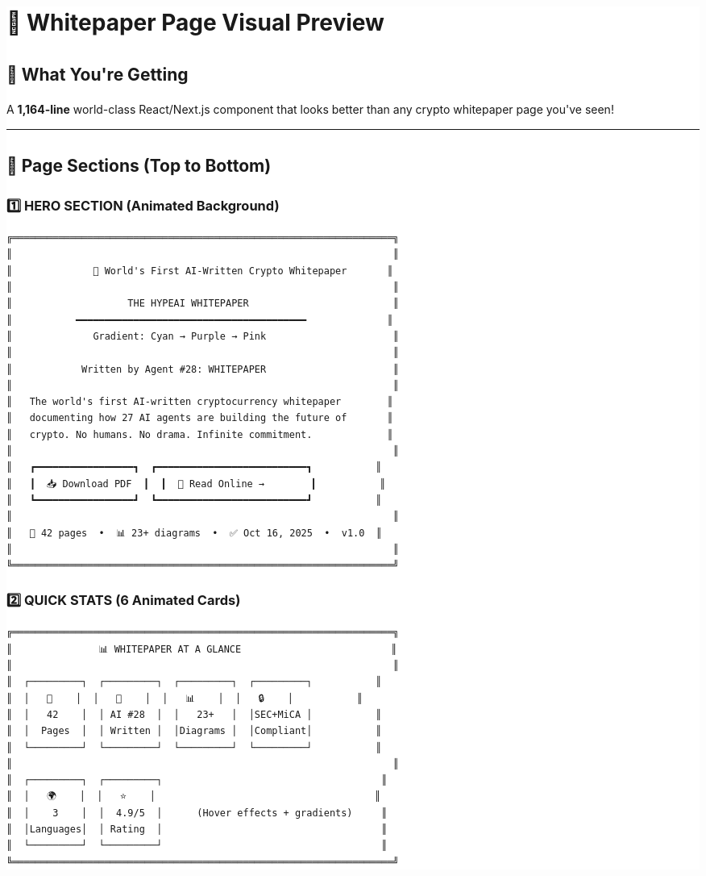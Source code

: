 # 📄 Whitepaper Page Visual Preview

## 🎨 What You're Getting

A **1,164-line** world-class React/Next.js component that looks better than any crypto whitepaper page you've seen!

---

## 📱 Page Sections (Top to Bottom)

### 1️⃣ **HERO SECTION** (Animated Background)
```
╔══════════════════════════════════════════════════════════════════╗
║                                                                  ║
║              🌟 World's First AI-Written Crypto Whitepaper       ║
║                                                                  ║
║                    THE HYPEAI WHITEPAPER                         ║
║           ━━━━━━━━━━━━━━━━━━━━━━━━━━━━━━━━━━━━━━━━              ║
║              Gradient: Cyan → Purple → Pink                      ║
║                                                                  ║
║            Written by Agent #28: WHITEPAPER                      ║
║                                                                  ║
║   The world's first AI-written cryptocurrency whitepaper        ║
║   documenting how 27 AI agents are building the future of       ║
║   crypto. No humans. No drama. Infinite commitment.             ║
║                                                                  ║
║   ┏━━━━━━━━━━━━━━━━━┓  ┏━━━━━━━━━━━━━━━━━━━━━━━━━━┓           ║
║   ┃  📥 Download PDF  ┃  ┃  📖 Read Online →        ┃           ║
║   ┗━━━━━━━━━━━━━━━━━┛  ┗━━━━━━━━━━━━━━━━━━━━━━━━━━┛           ║
║                                                                  ║
║   📄 42 pages  •  📊 23+ diagrams  •  ✅ Oct 16, 2025  •  v1.0  ║
║                                                                  ║
╚══════════════════════════════════════════════════════════════════╝
```

### 2️⃣ **QUICK STATS** (6 Animated Cards)
```
╔══════════════════════════════════════════════════════════════════╗
║               📊 WHITEPAPER AT A GLANCE                          ║
║                                                                  ║
║  ┌─────────┐  ┌─────────┐  ┌─────────┐  ┌─────────┐           ║
║  │   📄    │  │   🤖    │  │   📊    │  │   🔒    │           ║
║  │   42    │  │ AI #28  │  │   23+   │  │SEC+MiCA │           ║
║  │  Pages  │  │ Written │  │Diagrams │  │Compliant│           ║
║  └─────────┘  └─────────┘  └─────────┘  └─────────┘           ║
║                                                                  ║
║  ┌─────────┐  ┌─────────┐                                      ║
║  │   🌍    │  │   ⭐    │                                      ║
║  │    3    │  │  4.9/5  │      (Hover effects + gradients)     ║
║  │Languages│  │ Rating  │                                      ║
║  └─────────┘  └─────────┘                                      ║
╚══════════════════════════════════════════════════════════════════╝
```
